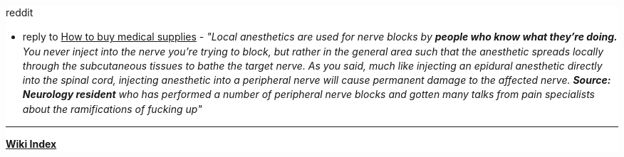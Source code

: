 
reddit

* reply to [How to buy medical supplies](https://www.reddit.com/r/medicine/comments/kk14sq/how_to_buy_medical_supplies/gh0r9v0/?context=3) - *"Local anesthetics are used for nerve blocks by* ***people who know what they’re doing.*** *You never inject into the nerve you’re trying to block, but rather in the general area such that the anesthetic spreads locally through the subcutaneous tissues to bathe the target nerve. As you said, much like injecting an epidural anesthetic directly into the spinal cord, injecting anesthetic into a peripheral nerve will cause permanent damage to the affected nerve.* ***Source: Neurology resident*** *who has performed a number of peripheral nerve blocks and gotten many talks from pain specialists about the ramifications of fucking up"*




*****
**[Wiki Index](https://github.com/MissTeapot/LGBT-Wikis/blob/main/github_wiki/transwiki/index.md)**
